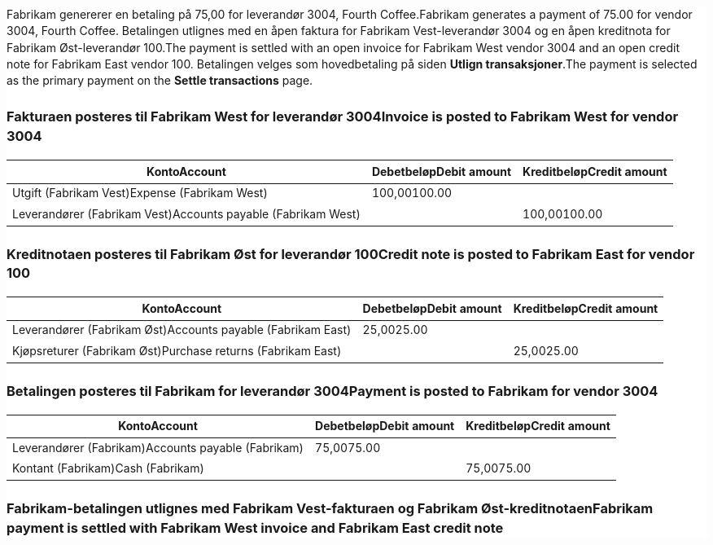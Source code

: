 <span data-ttu-id="8d525-328">Fabrikam genererer en betaling på 75,00 for leverandør 3004, Fourth Coffee.</span><span class="sxs-lookup"><span data-stu-id="8d525-328">Fabrikam generates a payment of 75.00 for vendor 3004, Fourth Coffee.</span></span> <span data-ttu-id="8d525-329">Betalingen utlignes med en åpen faktura for Fabrikam Vest-leverandør 3004 og en åpen kreditnota for Fabrikam Øst-leverandør 100.</span><span class="sxs-lookup"><span data-stu-id="8d525-329">The payment is settled with an open invoice for Fabrikam West vendor 3004 and an open credit note for Fabrikam East vendor 100.</span></span> <span data-ttu-id="8d525-330">Betalingen velges som hovedbetaling på siden **Utlign transaksjoner**.</span><span class="sxs-lookup"><span data-stu-id="8d525-330">The payment is selected as the primary payment on the **Settle transactions** page.</span></span>

### <a name="invoice-is-posted-to-fabrikam-west-for-vendor-3004"></a><span data-ttu-id="8d525-331">Fakturaen posteres til Fabrikam West for leverandør 3004</span><span class="sxs-lookup"><span data-stu-id="8d525-331">Invoice is posted to Fabrikam West for vendor 3004</span></span>

| <span data-ttu-id="8d525-332">Konto</span><span class="sxs-lookup"><span data-stu-id="8d525-332">Account</span></span>                          | <span data-ttu-id="8d525-333">Debetbeløp</span><span class="sxs-lookup"><span data-stu-id="8d525-333">Debit amount</span></span> | <span data-ttu-id="8d525-334">Kreditbeløp</span><span class="sxs-lookup"><span data-stu-id="8d525-334">Credit amount</span></span> |
|----------------------------------|--------------|---------------|
| <span data-ttu-id="8d525-335">Utgift (Fabrikam Vest)</span><span class="sxs-lookup"><span data-stu-id="8d525-335">Expense (Fabrikam West)</span></span>          | <span data-ttu-id="8d525-336">100,00</span><span class="sxs-lookup"><span data-stu-id="8d525-336">100.00</span></span>       |               |
| <span data-ttu-id="8d525-337">Leverandører (Fabrikam Vest)</span><span class="sxs-lookup"><span data-stu-id="8d525-337">Accounts payable (Fabrikam West)</span></span> |              | <span data-ttu-id="8d525-338">100,00</span><span class="sxs-lookup"><span data-stu-id="8d525-338">100.00</span></span>        |

### <a name="credit-note-is-posted-to-fabrikam-east-for-vendor-100"></a><span data-ttu-id="8d525-339">Kreditnotaen posteres til Fabrikam Øst for leverandør 100</span><span class="sxs-lookup"><span data-stu-id="8d525-339">Credit note is posted to Fabrikam East for vendor 100</span></span>

| <span data-ttu-id="8d525-340">Konto</span><span class="sxs-lookup"><span data-stu-id="8d525-340">Account</span></span>                          | <span data-ttu-id="8d525-341">Debetbeløp</span><span class="sxs-lookup"><span data-stu-id="8d525-341">Debit amount</span></span> | <span data-ttu-id="8d525-342">Kreditbeløp</span><span class="sxs-lookup"><span data-stu-id="8d525-342">Credit amount</span></span> |
|----------------------------------|--------------|---------------|
| <span data-ttu-id="8d525-343">Leverandører (Fabrikam Øst)</span><span class="sxs-lookup"><span data-stu-id="8d525-343">Accounts payable (Fabrikam East)</span></span> | <span data-ttu-id="8d525-344">25,00</span><span class="sxs-lookup"><span data-stu-id="8d525-344">25.00</span></span>        |               |
| <span data-ttu-id="8d525-345">Kjøpsreturer (Fabrikam Øst)</span><span class="sxs-lookup"><span data-stu-id="8d525-345">Purchase returns (Fabrikam East)</span></span> |              | <span data-ttu-id="8d525-346">25,00</span><span class="sxs-lookup"><span data-stu-id="8d525-346">25.00</span></span>         |

### <a name="payment-is-posted-to-fabrikam-for-vendor-3004"></a><span data-ttu-id="8d525-347">Betalingen posteres til Fabrikam for leverandør 3004</span><span class="sxs-lookup"><span data-stu-id="8d525-347">Payment is posted to Fabrikam for vendor 3004</span></span>

| <span data-ttu-id="8d525-348">Konto</span><span class="sxs-lookup"><span data-stu-id="8d525-348">Account</span></span>                     | <span data-ttu-id="8d525-349">Debetbeløp</span><span class="sxs-lookup"><span data-stu-id="8d525-349">Debit amount</span></span> | <span data-ttu-id="8d525-350">Kreditbeløp</span><span class="sxs-lookup"><span data-stu-id="8d525-350">Credit amount</span></span> |
|-----------------------------|--------------|---------------|
| <span data-ttu-id="8d525-351">Leverandører (Fabrikam)</span><span class="sxs-lookup"><span data-stu-id="8d525-351">Accounts payable (Fabrikam)</span></span> | <span data-ttu-id="8d525-352">75,00</span><span class="sxs-lookup"><span data-stu-id="8d525-352">75.00</span></span>        |               |
| <span data-ttu-id="8d525-353">Kontant (Fabrikam)</span><span class="sxs-lookup"><span data-stu-id="8d525-353">Cash (Fabrikam)</span></span>             |              | <span data-ttu-id="8d525-354">75,00</span><span class="sxs-lookup"><span data-stu-id="8d525-354">75.00</span></span>         |

### <a name="fabrikam-payment-is-settled-with-fabrikam-west-invoice-and-fabrikam-east-credit-note"></a><span data-ttu-id="8d525-355">Fabrikam-betalingen utlignes med Fabrikam Vest-fakturaen og Fabrikam Øst-kreditnotaen</span><span class="sxs-lookup"><span data-stu-id="8d525-355">Fabrikam payment is settled with Fabrikam West invoice and Fabrikam East credit note</span></span>

